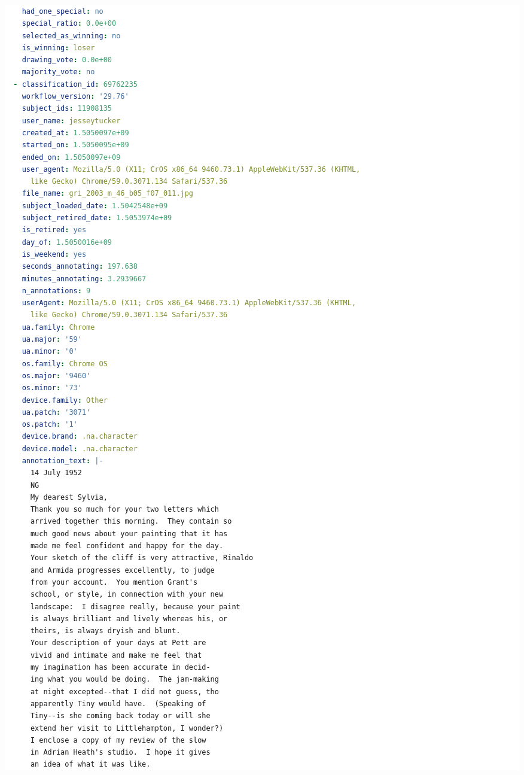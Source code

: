 ```yaml
    had_one_special: no
    special_ratio: 0.0e+00
    selected_as_winning: no
    is_winning: loser
    drawing_vote: 0.0e+00
    majority_vote: no
  - classification_id: 69762235
    workflow_version: '29.76'
    subject_ids: 11908135
    user_name: jesseytucker
    created_at: 1.5050097e+09
    started_on: 1.5050095e+09
    ended_on: 1.5050097e+09
    user_agent: Mozilla/5.0 (X11; CrOS x86_64 9460.73.1) AppleWebKit/537.36 (KHTML,
      like Gecko) Chrome/59.0.3071.134 Safari/537.36
    file_name: gri_2003_m_46_b05_f07_011.jpg
    subject_loaded_date: 1.5042548e+09
    subject_retired_date: 1.5053974e+09
    is_retired: yes
    day_of: 1.5050016e+09
    is_weekend: yes
    seconds_annotating: 197.638
    minutes_annotating: 3.2939667
    n_annotations: 9
    userAgent: Mozilla/5.0 (X11; CrOS x86_64 9460.73.1) AppleWebKit/537.36 (KHTML,
      like Gecko) Chrome/59.0.3071.134 Safari/537.36
    ua.family: Chrome
    ua.major: '59'
    ua.minor: '0'
    os.family: Chrome OS
    os.major: '9460'
    os.minor: '73'
    device.family: Other
    ua.patch: '3071'
    os.patch: '1'
    device.brand: .na.character
    device.model: .na.character
    annotation_text: |-
      14 July 1952
      NG
      My dearest Sylvia,
      Thank you so much for your two letters which
      arrived together this morning.  They contain so
      much good news about your painting that it has
      made me feel confident and happy for the day.
      Your sketch of the cliff is very attractive, Rinaldo
      and Armida progresses excellently, to judge
      from your account.  You mention Grant's
      school, or style, in connection with your new
      landscape:  I disagree really, because your paint
      is always brilliant and lively whereas his, or
      theirs, is always dryish and blunt.
      Your description of your days at Pett are
      vivid and intimate and make me feel that
      my imagination has been accurate in decid-
      ing what you would be doing.  The jam-making
      at night excepted--that I did not guess, tho
      apparently Tiny would have.  (Speaking of
      Tiny--is she coming back today or will she
      extend her visit to Littlehampton, I wonder?)
      I enclose a copy of my review of the slow
      in Adrian Heath's studio.  I hope it gives
      an idea of what it was like.
```